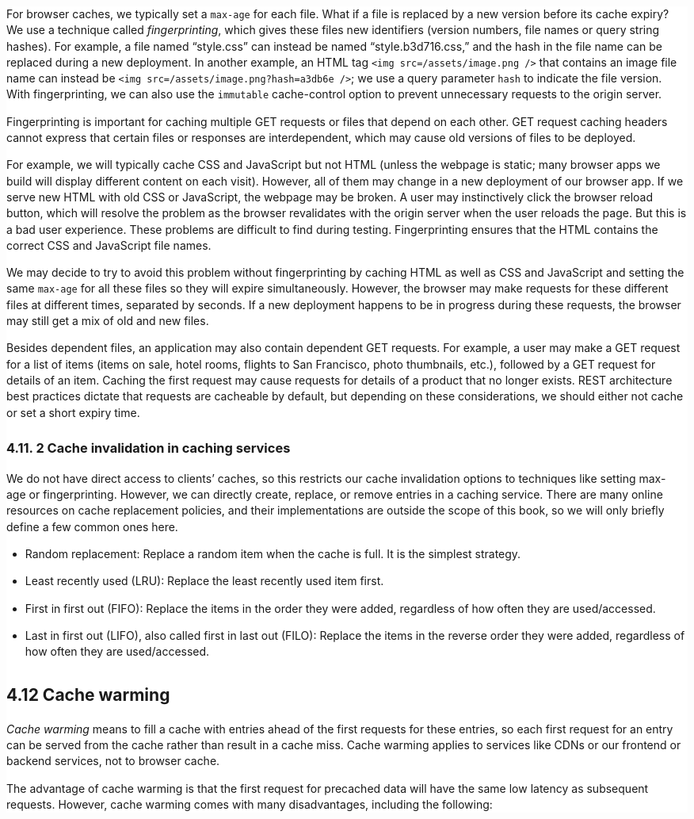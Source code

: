 For browser caches, we typically set a `max-age` for each file. What if a file is replaced by a new version before its cache expiry? We use a technique called _fingerprinting_, which gives these files new identifiers (version numbers, file names or query string hashes). For example, a file named “style.css” can instead be named “style.b3d716.css,” and the hash in the file name can be replaced during a new deployment. In another example, an HTML tag `<img src=/assets/image.png />` that contains an image file name can instead be `<img src=/assets/image.png?hash=a3db6e />`; we use a query parameter `hash` to indicate the file version. With fingerprinting, we can also use the `immutable` cache-control option to prevent unnecessary requests to the origin server.

Fingerprinting is important for caching multiple GET requests or files that depend on each other. GET request caching headers cannot express that certain files or responses are interdependent, which may cause old versions of files to be deployed.

For example, we will typically cache CSS and JavaScript but not HTML (unless the webpage is static; many browser apps we build will display different content on each visit). However, all of them may change in a new deployment of our browser app. If we serve new HTML with old CSS or JavaScript, the webpage may be broken. A user may instinctively click the browser reload button, which will resolve the problem as the browser revalidates with the origin server when the user reloads the page. But this is a bad user experience. These problems are difficult to find during testing. Fingerprinting ensures that the HTML contains the correct CSS and JavaScript file names.

We may decide to try to avoid this problem without fingerprinting by caching HTML as well as CSS and JavaScript and setting the same `max-age` for all these files so they will expire simultaneously. However, the browser may make requests for these different files at different times, separated by seconds. If a new deployment happens to be in progress during these requests, the browser may still get a mix of old and new files.

Besides dependent files, an application may also contain dependent GET requests. For example, a user may make a GET request for a list of items (items on sale, hotel rooms, flights to San Francisco, photo thumbnails, etc.), followed by a GET request for details of an item. Caching the first request may cause requests for details of a product that no longer exists. REST architecture best practices dictate that requests are cacheable by default, but depending on these considerations, we should either not cache or set a short expiry time.

### 4.11. 2 Cache invalidation in caching services

We do not have direct access to clients’ caches, so this restricts our cache invalidation options to techniques like setting max-age or fingerprinting. However, we can directly create, replace, or remove entries in a caching service. There are many online resources on cache replacement policies, and their implementations are outside the scope of this book, so we will only briefly define a few common ones here.

- Random replacement: Replace a random item when the cache is full. It is the simplest strategy.
    
- Least recently used (LRU): Replace the least recently used item first.
    
- First in first out (FIFO): Replace the items in the order they were added, regardless of how often they are used/accessed.
    
- Last in first out (LIFO), also called first in last out (FILO): Replace the items in the reverse order they were added, regardless of how often they are used/accessed.
    

## 4.12 Cache warming

_Cache warming_ means to fill a cache with entries ahead of the first requests for these entries, so each first request for an entry can be served from the cache rather than result in a cache miss. Cache warming applies to services like CDNs or our frontend or backend services, not to browser cache.

The advantage of cache warming is that the first request for precached data will have the same low latency as subsequent requests. However, cache warming comes with many disadvantages, including the following:
